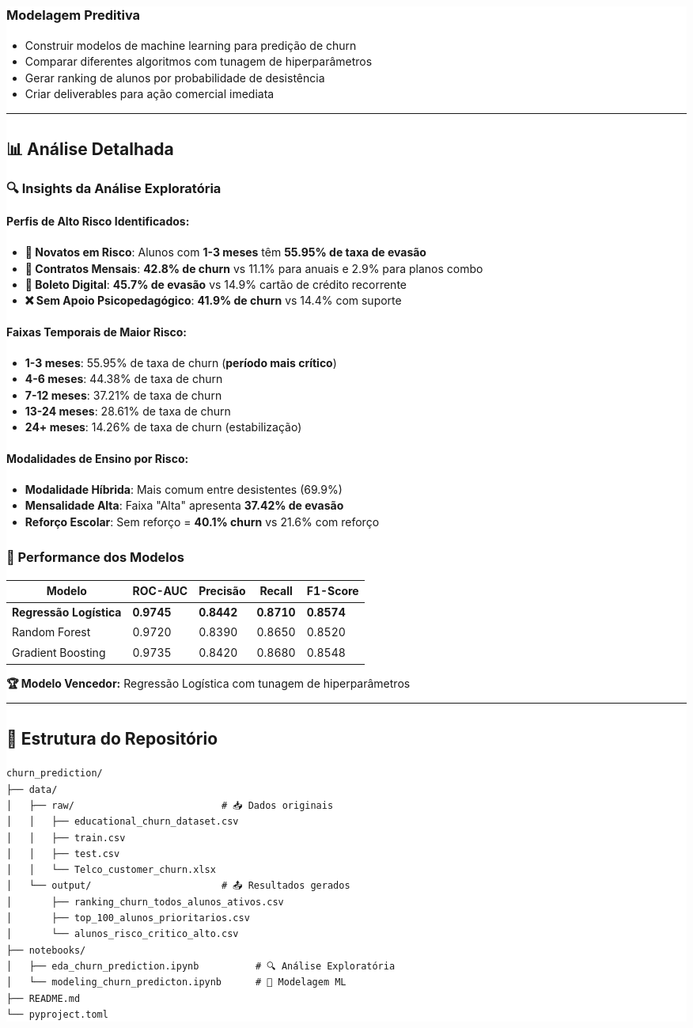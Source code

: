 ### Modelagem Preditiva
- Construir modelos de machine learning para predição de churn
- Comparar diferentes algoritmos com tunagem de hiperparâmetros
- Gerar ranking de alunos por probabilidade de desistência
- Criar deliverables para ação comercial imediata

---

## 📊 Análise Detalhada

### 🔍 Insights da Análise Exploratória

#### Perfis de Alto Risco Identificados:
- **👤 Novatos em Risco**: Alunos com **1-3 meses** têm **55.95% de taxa de evasão**
- **📅 Contratos Mensais**: **42.8% de churn** vs 11.1% para anuais e 2.9% para planos combo
- **🔄 Boleto Digital**: **45.7% de evasão** vs 14.9% cartão de crédito recorrente
- **❌ Sem Apoio Psicopedagógico**: **41.9% de churn** vs 14.4% com suporte

#### Faixas Temporais de Maior Risco:
- **1-3 meses**: 55.95% de taxa de churn (**período mais crítico**)
- **4-6 meses**: 44.38% de taxa de churn
- **7-12 meses**: 37.21% de taxa de churn  
- **13-24 meses**: 28.61% de taxa de churn
- **24+ meses**: 14.26% de taxa de churn (estabilização)

#### Modalidades de Ensino por Risco:
- **Modalidade Híbrida**: Mais comum entre desistentes (69.9%)
- **Mensalidade Alta**: Faixa "Alta" apresenta **37.42% de evasão**
- **Reforço Escolar**: Sem reforço = **40.1% churn** vs 21.6% com reforço

### 🤖 Performance dos Modelos

| Modelo | ROC-AUC | Precisão | Recall | F1-Score |
|--------|---------|----------|--------|----------|
| **Regressão Logística** | **0.9745** | **0.8442** | **0.8710** | **0.8574** |
| Random Forest | 0.9720 | 0.8390 | 0.8650 | 0.8520 |
| Gradient Boosting | 0.9735 | 0.8420 | 0.8680 | 0.8548 |

**🏆 Modelo Vencedor:** Regressão Logística com tunagem de hiperparâmetros

---

## 📁 Estrutura do Repositório

```
churn_prediction/
├── data/
│   ├── raw/                          # 📥 Dados originais
│   │   ├── educational_churn_dataset.csv
│   │   ├── train.csv
│   │   ├── test.csv
│   │   └── Telco_customer_churn.xlsx
│   └── output/                       # 📤 Resultados gerados
│       ├── ranking_churn_todos_alunos_ativos.csv
│       ├── top_100_alunos_prioritarios.csv
│       └── alunos_risco_critico_alto.csv
├── notebooks/
│   ├── eda_churn_prediction.ipynb          # 🔍 Análise Exploratória 
│   └── modeling_churn_predicton.ipynb      # 🤖 Modelagem ML
├── README.md
└── pyproject.toml
```